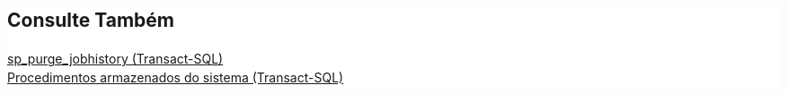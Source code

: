 ## <a name="see-also"></a>Consulte Também  
 [sp_purge_jobhistory &#40;Transact-SQL&#41;](../../relational-databases/system-stored-procedures/sp-purge-jobhistory-transact-sql.md)   
 [Procedimentos armazenados do sistema &#40;Transact-SQL&#41;](../../relational-databases/system-stored-procedures/system-stored-procedures-transact-sql.md)  
  
  
